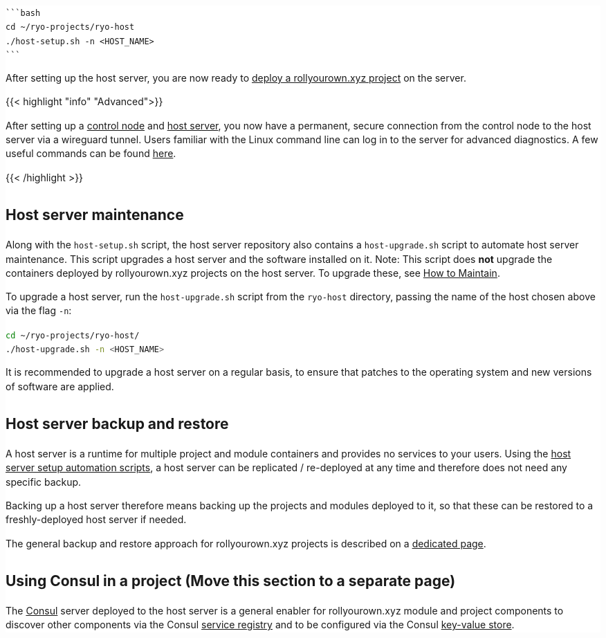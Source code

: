     ```bash
    cd ~/ryo-projects/ryo-host
    ./host-setup.sh -n <HOST_NAME>
    ```

After setting up the host server, you are now ready to [deploy a rollyourown.xyz project](/rollyourown/projects/how_to_deploy) on the server.

{{< highlight "info" "Advanced">}}

After setting up a [control node](rollyourown/projects/control_node/) and [host server](rollyourown/projects/host_server/), you now have a permanent, secure connection from the control node to the host server via a wireguard tunnel. Users familiar with the Linux command line can log in to the server for advanced diagnostics. A few useful commands can be found [here](/rollyourown/projects/host_server_advanced/).

{{< /highlight >}}

## Host server maintenance

Along with the `host-setup.sh` script, the host server repository also contains a `host-upgrade.sh` script to automate host server maintenance. This script upgrades a host server and the software installed on it. Note: This script does **not** upgrade the containers deployed by rollyourown.xyz projects on the host server. To upgrade these, see [How to Maintain](/rollyourown/projects/how_to_maintain/#upgrading-a-project-deployment).

To upgrade a host server, run the `host-upgrade.sh` script from the `ryo-host` directory, passing the name of the host chosen above via the flag `-n`:

```bash
cd ~/ryo-projects/ryo-host/
./host-upgrade.sh -n <HOST_NAME>
```

It is recommended to upgrade a host server on a regular basis, to ensure that patches to the operating system and new versions of software are applied.

## Host server backup and restore

A host server is a runtime for multiple project and module containers and provides no services to your users. Using the [host server setup automation scripts](#host-server-setup), a host server can be replicated / re-deployed at any time and therefore does not need any specific backup.

Backing up a host server therefore means backing up the projects and modules deployed to it, so that these can be restored to a freshly-deployed host server if needed.

The general backup and restore approach for rollyourown.xyz projects is described on a [dedicated page](/rollyourown/projects/how_to_back_up_and_restore).

## Using Consul in a project (**Move this section to a separate page**)

The [Consul](https://www.consul.io/) server deployed to the host server is a general enabler for rollyourown.xyz module and project components to discover other components via the Consul [service registry](https://www.consul.io/docs/discovery/services) and to be configured via the Consul [key-value store](https://www.consul.io/docs/dynamic-app-config/kv).
